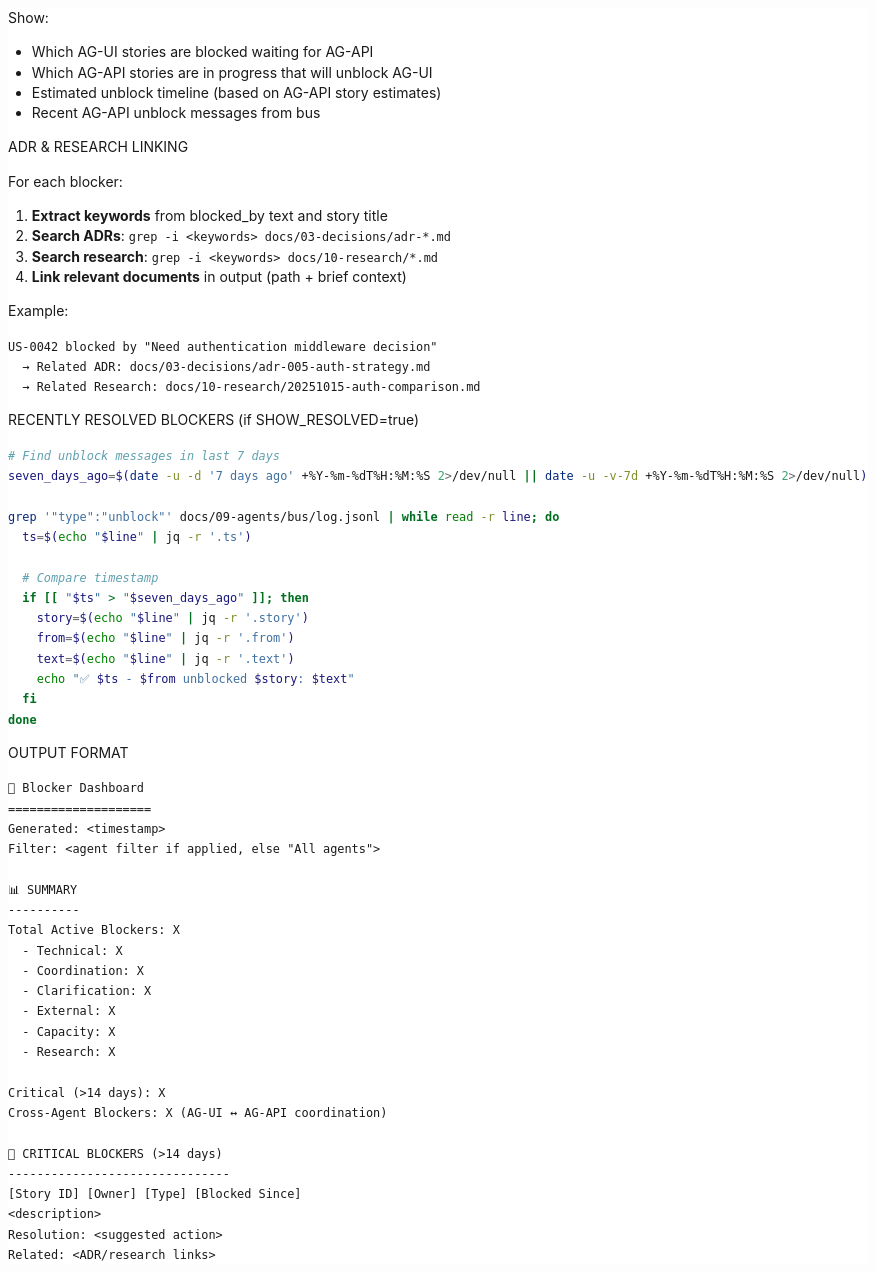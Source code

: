 Show:
- Which AG-UI stories are blocked waiting for AG-API
- Which AG-API stories are in progress that will unblock AG-UI
- Estimated unblock timeline (based on AG-API story estimates)
- Recent AG-API unblock messages from bus

ADR & RESEARCH LINKING

For each blocker:
1. **Extract keywords** from blocked_by text and story title
2. **Search ADRs**: `grep -i <keywords> docs/03-decisions/adr-*.md`
3. **Search research**: `grep -i <keywords> docs/10-research/*.md`
4. **Link relevant documents** in output (path + brief context)

Example:
```
US-0042 blocked by "Need authentication middleware decision"
  → Related ADR: docs/03-decisions/adr-005-auth-strategy.md
  → Related Research: docs/10-research/20251015-auth-comparison.md
```

RECENTLY RESOLVED BLOCKERS (if SHOW_RESOLVED=true)

```bash
# Find unblock messages in last 7 days
seven_days_ago=$(date -u -d '7 days ago' +%Y-%m-%dT%H:%M:%S 2>/dev/null || date -u -v-7d +%Y-%m-%dT%H:%M:%S 2>/dev/null)

grep '"type":"unblock"' docs/09-agents/bus/log.jsonl | while read -r line; do
  ts=$(echo "$line" | jq -r '.ts')

  # Compare timestamp
  if [[ "$ts" > "$seven_days_ago" ]]; then
    story=$(echo "$line" | jq -r '.story')
    from=$(echo "$line" | jq -r '.from')
    text=$(echo "$line" | jq -r '.text')
    echo "✅ $ts - $from unblocked $story: $text"
  fi
done
```

OUTPUT FORMAT

```
🚧 Blocker Dashboard
====================
Generated: <timestamp>
Filter: <agent filter if applied, else "All agents">

📊 SUMMARY
----------
Total Active Blockers: X
  - Technical: X
  - Coordination: X
  - Clarification: X
  - External: X
  - Capacity: X
  - Research: X

Critical (>14 days): X
Cross-Agent Blockers: X (AG-UI ↔ AG-API coordination)

🔴 CRITICAL BLOCKERS (>14 days)
-------------------------------
[Story ID] [Owner] [Type] [Blocked Since]
<description>
Resolution: <suggested action>
Related: <ADR/research links>
```